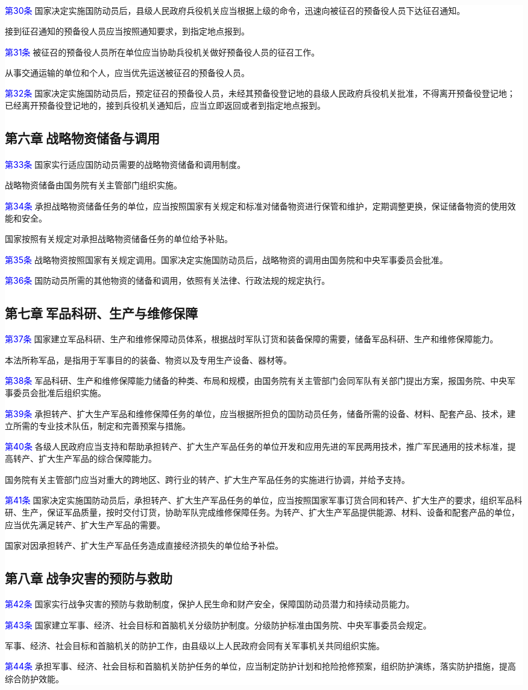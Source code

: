 <a style="color:blue" name="第30条">第30条</a>  国家决定实施国防动员后，县级人民政府兵役机关应当根据上级的命令，迅速向被征召的预备役人员下达征召通知。

接到征召通知的预备役人员应当按照通知要求，到指定地点报到。

<a style="color:blue" name="第31条">第31条</a>  被征召的预备役人员所在单位应当协助兵役机关做好预备役人员的征召工作。

从事交通运输的单位和个人，应当优先运送被征召的预备役人员。

<a style="color:blue" name="第32条">第32条</a>  国家决定实施国防动员后，预定征召的预备役人员，未经其预备役登记地的县级人民政府兵役机关批准，不得离开预备役登记地；已经离开预备役登记地的，接到兵役机关通知后，应当立即返回或者到指定地点报到。

## 第六章 战略物资储备与调用

<a style="color:blue" name="第33条">第33条</a>  国家实行适应国防动员需要的战略物资储备和调用制度。

战略物资储备由国务院有关主管部门组织实施。

<a style="color:blue" name="第34条">第34条</a>  承担战略物资储备任务的单位，应当按照国家有关规定和标准对储备物资进行保管和维护，定期调整更换，保证储备物资的使用效能和安全。

国家按照有关规定对承担战略物资储备任务的单位给予补贴。

<a style="color:blue" name="第35条">第35条</a>  战略物资按照国家有关规定调用。国家决定实施国防动员后，战略物资的调用由国务院和中央军事委员会批准。

<a style="color:blue" name="第36条">第36条</a>  国防动员所需的其他物资的储备和调用，依照有关法律、行政法规的规定执行。

## 第七章 军品科研、生产与维修保障

<a style="color:blue" name="第37条">第37条</a>  国家建立军品科研、生产和维修保障动员体系，根据战时军队订货和装备保障的需要，储备军品科研、生产和维修保障能力。

本法所称军品，是指用于军事目的的装备、物资以及专用生产设备、器材等。

<a style="color:blue" name="第38条">第38条</a>  军品科研、生产和维修保障能力储备的种类、布局和规模，由国务院有关主管部门会同军队有关部门提出方案，报国务院、中央军事委员会批准后组织实施。

<a style="color:blue" name="第39条">第39条</a>  承担转产、扩大生产军品和维修保障任务的单位，应当根据所担负的国防动员任务，储备所需的设备、材料、配套产品、技术，建立所需的专业技术队伍，制定和完善预案与措施。

<a style="color:blue" name="第40条">第40条</a>  各级人民政府应当支持和帮助承担转产、扩大生产军品任务的单位开发和应用先进的军民两用技术，推广军民通用的技术标准，提高转产、扩大生产军品的综合保障能力。

国务院有关主管部门应当对重大的跨地区、跨行业的转产、扩大生产军品任务的实施进行协调，并给予支持。

<a style="color:blue" name="第41条">第41条</a>  国家决定实施国防动员后，承担转产、扩大生产军品任务的单位，应当按照国家军事订货合同和转产、扩大生产的要求，组织军品科研、生产，保证军品质量，按时交付订货，协助军队完成维修保障任务。为转产、扩大生产军品提供能源、材料、设备和配套产品的单位，应当优先满足转产、扩大生产军品的需要。

国家对因承担转产、扩大生产军品任务造成直接经济损失的单位给予补偿。

## 第八章 战争灾害的预防与救助

<a style="color:blue" name="第42条">第42条</a>  国家实行战争灾害的预防与救助制度，保护人民生命和财产安全，保障国防动员潜力和持续动员能力。

<a style="color:blue" name="第43条">第43条</a>  国家建立军事、经济、社会目标和首脑机关分级防护制度。分级防护标准由国务院、中央军事委员会规定。

军事、经济、社会目标和首脑机关的防护工作，由县级以上人民政府会同有关军事机关共同组织实施。

<a style="color:blue" name="第44条">第44条</a>  承担军事、经济、社会目标和首脑机关防护任务的单位，应当制定防护计划和抢险抢修预案，组织防护演练，落实防护措施，提高综合防护效能。
